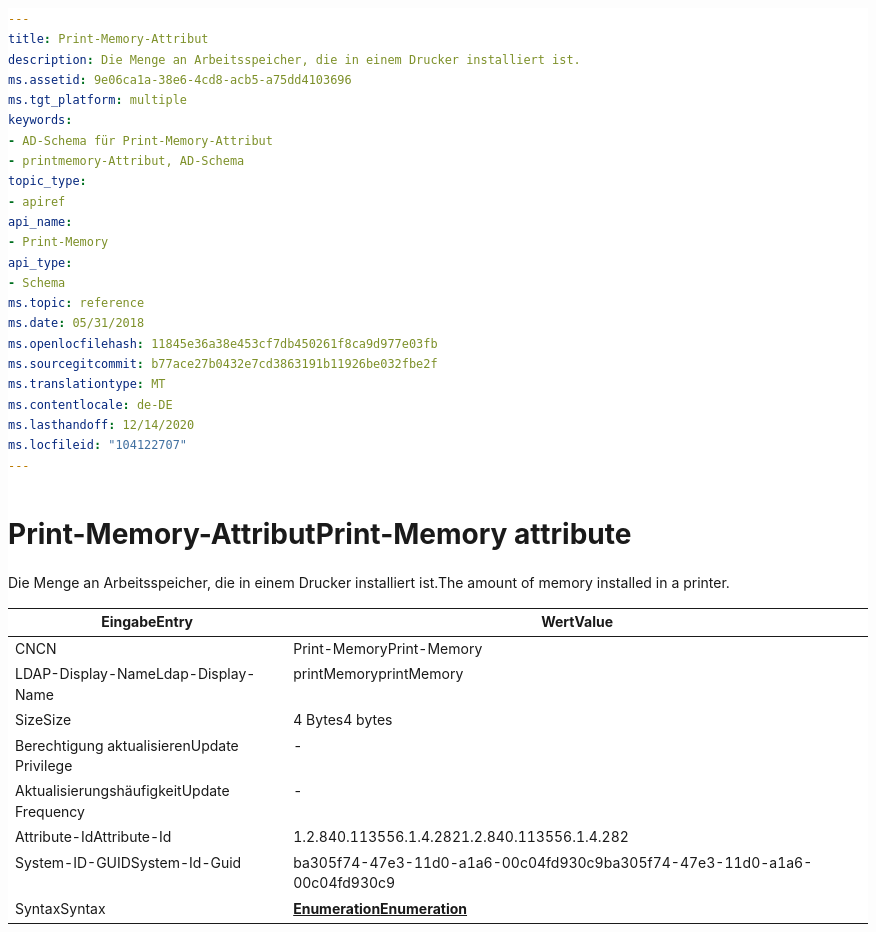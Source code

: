 ```yaml
---
title: Print-Memory-Attribut
description: Die Menge an Arbeitsspeicher, die in einem Drucker installiert ist.
ms.assetid: 9e06ca1a-38e6-4cd8-acb5-a75dd4103696
ms.tgt_platform: multiple
keywords:
- AD-Schema für Print-Memory-Attribut
- printmemory-Attribut, AD-Schema
topic_type:
- apiref
api_name:
- Print-Memory
api_type:
- Schema
ms.topic: reference
ms.date: 05/31/2018
ms.openlocfilehash: 11845e36a38e453cf7db450261f8ca9d977e03fb
ms.sourcegitcommit: b77ace27b0432e7cd3863191b11926be032fbe2f
ms.translationtype: MT
ms.contentlocale: de-DE
ms.lasthandoff: 12/14/2020
ms.locfileid: "104122707"
---
```

# <a name="print-memory-attribute"></a><span data-ttu-id="4bb64-105">Print-Memory-Attribut</span><span class="sxs-lookup"><span data-stu-id="4bb64-105">Print-Memory attribute</span></span>

<span data-ttu-id="4bb64-106">Die Menge an Arbeitsspeicher, die in einem Drucker installiert ist.</span><span class="sxs-lookup"><span data-stu-id="4bb64-106">The amount of memory installed in a printer.</span></span>



| <span data-ttu-id="4bb64-107">Eingabe</span><span class="sxs-lookup"><span data-stu-id="4bb64-107">Entry</span></span> | <span data-ttu-id="4bb64-108">Wert</span><span class="sxs-lookup"><span data-stu-id="4bb64-108">Value</span></span> |
|-------------------|--------------------------------------|
| <span data-ttu-id="4bb64-109">CN</span><span class="sxs-lookup"><span data-stu-id="4bb64-109">CN</span></span>                | <span data-ttu-id="4bb64-110">Print-Memory</span><span class="sxs-lookup"><span data-stu-id="4bb64-110">Print-Memory</span></span>                         |
| <span data-ttu-id="4bb64-111">LDAP-Display-Name</span><span class="sxs-lookup"><span data-stu-id="4bb64-111">Ldap-Display-Name</span></span> | <span data-ttu-id="4bb64-112">printMemory</span><span class="sxs-lookup"><span data-stu-id="4bb64-112">printMemory</span></span>                          |
| <span data-ttu-id="4bb64-113">Size</span><span class="sxs-lookup"><span data-stu-id="4bb64-113">Size</span></span>              | <span data-ttu-id="4bb64-114">4 Bytes</span><span class="sxs-lookup"><span data-stu-id="4bb64-114">4 bytes</span></span>                              |
| <span data-ttu-id="4bb64-115">Berechtigung aktualisieren</span><span class="sxs-lookup"><span data-stu-id="4bb64-115">Update Privilege</span></span>  | \-                                   |
| <span data-ttu-id="4bb64-116">Aktualisierungshäufigkeit</span><span class="sxs-lookup"><span data-stu-id="4bb64-116">Update Frequency</span></span>  | \-                                   |
| <span data-ttu-id="4bb64-117">Attribute-Id</span><span class="sxs-lookup"><span data-stu-id="4bb64-117">Attribute-Id</span></span>      | <span data-ttu-id="4bb64-118">1.2.840.113556.1.4.282</span><span class="sxs-lookup"><span data-stu-id="4bb64-118">1.2.840.113556.1.4.282</span></span>               |
| <span data-ttu-id="4bb64-119">System-ID-GUID</span><span class="sxs-lookup"><span data-stu-id="4bb64-119">System-Id-Guid</span></span>    | <span data-ttu-id="4bb64-120">ba305f74-47e3-11d0-a1a6-00c04fd930c9</span><span class="sxs-lookup"><span data-stu-id="4bb64-120">ba305f74-47e3-11d0-a1a6-00c04fd930c9</span></span> |
| <span data-ttu-id="4bb64-121">Syntax</span><span class="sxs-lookup"><span data-stu-id="4bb64-121">Syntax</span></span>            | [<span data-ttu-id="4bb64-122">**Enumeration**</span><span class="sxs-lookup"><span data-stu-id="4bb64-122">**Enumeration**</span></span>](s-enumeration.md) |
